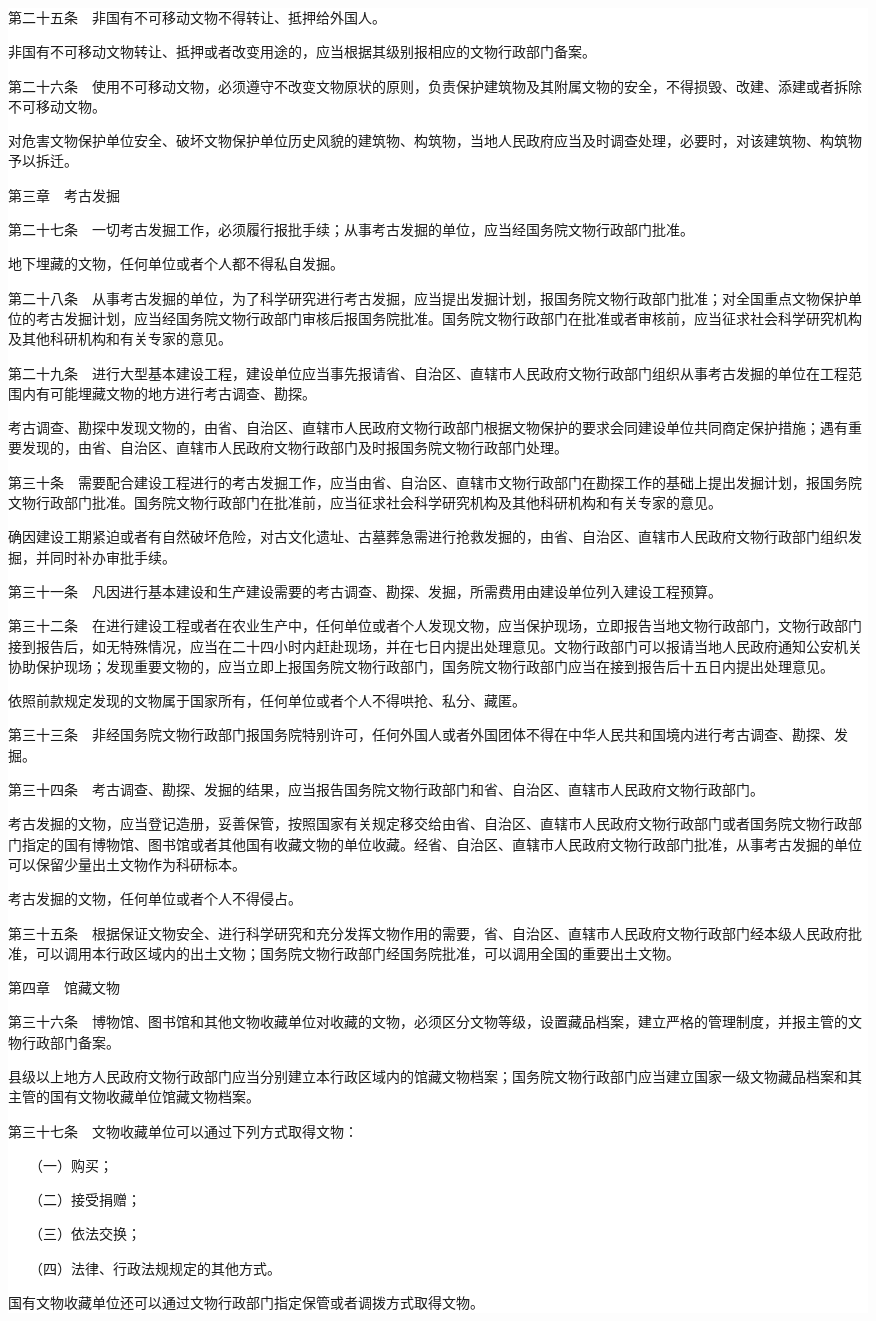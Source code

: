   第二十五条　非国有不可移动文物不得转让、抵押给外国人。

  非国有不可移动文物转让、抵押或者改变用途的，应当根据其级别报相应的文物行政部门备案。

  第二十六条　使用不可移动文物，必须遵守不改变文物原状的原则，负责保护建筑物及其附属文物的安全，不得损毁、改建、添建或者拆除不可移动文物。

  对危害文物保护单位安全、破坏文物保护单位历史风貌的建筑物、构筑物，当地人民政府应当及时调查处理，必要时，对该建筑物、构筑物予以拆迁。

第三章　考古发掘

  第二十七条　一切考古发掘工作，必须履行报批手续；从事考古发掘的单位，应当经国务院文物行政部门批准。

  地下埋藏的文物，任何单位或者个人都不得私自发掘。

  第二十八条　从事考古发掘的单位，为了科学研究进行考古发掘，应当提出发掘计划，报国务院文物行政部门批准；对全国重点文物保护单位的考古发掘计划，应当经国务院文物行政部门审核后报国务院批准。国务院文物行政部门在批准或者审核前，应当征求社会科学研究机构及其他科研机构和有关专家的意见。

  第二十九条　进行大型基本建设工程，建设单位应当事先报请省、自治区、直辖市人民政府文物行政部门组织从事考古发掘的单位在工程范围内有可能埋藏文物的地方进行考古调查、勘探。

  考古调查、勘探中发现文物的，由省、自治区、直辖市人民政府文物行政部门根据文物保护的要求会同建设单位共同商定保护措施；遇有重要发现的，由省、自治区、直辖市人民政府文物行政部门及时报国务院文物行政部门处理。

  第三十条　需要配合建设工程进行的考古发掘工作，应当由省、自治区、直辖市文物行政部门在勘探工作的基础上提出发掘计划，报国务院文物行政部门批准。国务院文物行政部门在批准前，应当征求社会科学研究机构及其他科研机构和有关专家的意见。

  确因建设工期紧迫或者有自然破坏危险，对古文化遗址、古墓葬急需进行抢救发掘的，由省、自治区、直辖市人民政府文物行政部门组织发掘，并同时补办审批手续。

  第三十一条　凡因进行基本建设和生产建设需要的考古调查、勘探、发掘，所需费用由建设单位列入建设工程预算。

  第三十二条　在进行建设工程或者在农业生产中，任何单位或者个人发现文物，应当保护现场，立即报告当地文物行政部门，文物行政部门接到报告后，如无特殊情况，应当在二十四小时内赶赴现场，并在七日内提出处理意见。文物行政部门可以报请当地人民政府通知公安机关协助保护现场；发现重要文物的，应当立即上报国务院文物行政部门，国务院文物行政部门应当在接到报告后十五日内提出处理意见。

  依照前款规定发现的文物属于国家所有，任何单位或者个人不得哄抢、私分、藏匿。

  第三十三条　非经国务院文物行政部门报国务院特别许可，任何外国人或者外国团体不得在中华人民共和国境内进行考古调查、勘探、发掘。

  第三十四条　考古调查、勘探、发掘的结果，应当报告国务院文物行政部门和省、自治区、直辖市人民政府文物行政部门。

  考古发掘的文物，应当登记造册，妥善保管，按照国家有关规定移交给由省、自治区、直辖市人民政府文物行政部门或者国务院文物行政部门指定的国有博物馆、图书馆或者其他国有收藏文物的单位收藏。经省、自治区、直辖市人民政府文物行政部门批准，从事考古发掘的单位可以保留少量出土文物作为科研标本。

  考古发掘的文物，任何单位或者个人不得侵占。

  第三十五条　根据保证文物安全、进行科学研究和充分发挥文物作用的需要，省、自治区、直辖市人民政府文物行政部门经本级人民政府批准，可以调用本行政区域内的出土文物；国务院文物行政部门经国务院批准，可以调用全国的重要出土文物。

第四章　馆藏文物

  第三十六条　博物馆、图书馆和其他文物收藏单位对收藏的文物，必须区分文物等级，设置藏品档案，建立严格的管理制度，并报主管的文物行政部门备案。

  县级以上地方人民政府文物行政部门应当分别建立本行政区域内的馆藏文物档案；国务院文物行政部门应当建立国家一级文物藏品档案和其主管的国有文物收藏单位馆藏文物档案。

  第三十七条　文物收藏单位可以通过下列方式取得文物：

　　（一）购买；

　　（二）接受捐赠；

　　（三）依法交换；

　　（四）法律、行政法规规定的其他方式。

  国有文物收藏单位还可以通过文物行政部门指定保管或者调拨方式取得文物。
